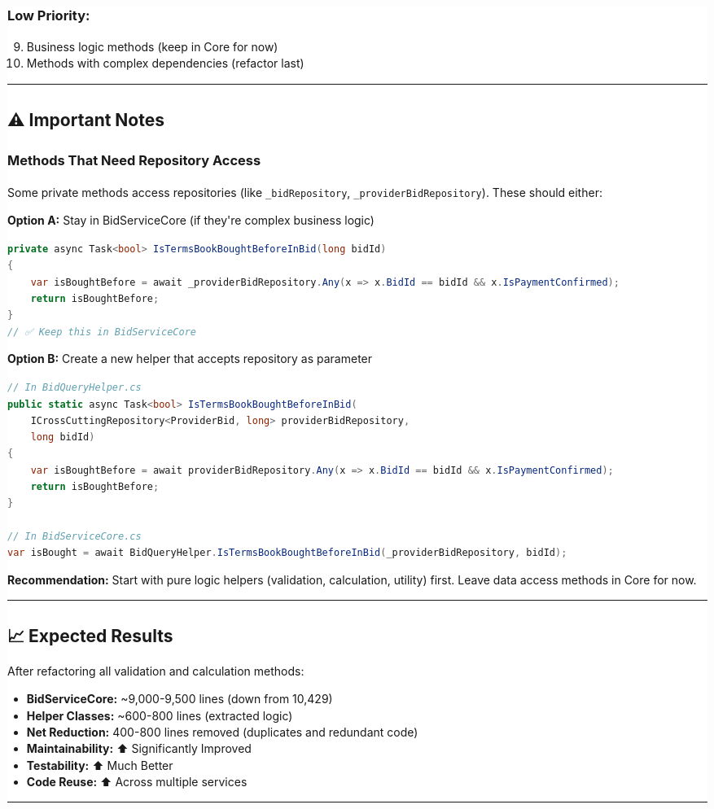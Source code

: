 ### **Low Priority**:
9. Business logic methods (keep in Core for now)
10. Methods with complex dependencies (refactor last)

---

## ⚠️ Important Notes

### Methods That Need Repository Access
Some private methods access repositories (like `_bidRepository`, `_providerBidRepository`). These should either:

**Option A:** Stay in BidServiceCore (if they're complex business logic)
```csharp
private async Task<bool> IsTermsBookBoughtBeforeInBid(long bidId)
{
    var isBoughtBefore = await _providerBidRepository.Any(x => x.BidId == bidId && x.IsPaymentConfirmed);
    return isBoughtBefore;
}
// ✅ Keep this in BidServiceCore
```

**Option B:** Create a new helper that accepts repository as parameter
```csharp
// In BidQueryHelper.cs
public static async Task<bool> IsTermsBookBoughtBeforeInBid(
    ICrossCuttingRepository<ProviderBid, long> providerBidRepository,
    long bidId)
{
    var isBoughtBefore = await providerBidRepository.Any(x => x.BidId == bidId && x.IsPaymentConfirmed);
    return isBoughtBefore;
}

// In BidServiceCore.cs
var isBought = await BidQueryHelper.IsTermsBookBoughtBeforeInBid(_providerBidRepository, bidId);
```

**Recommendation:** Start with pure logic helpers (validation, calculation, utility) first. Leave data access methods in Core for now.

---

## 📈 Expected Results

After refactoring all validation and calculation methods:

- **BidServiceCore:** ~9,000-9,500 lines (down from 10,429)
- **Helper Classes:** ~600-800 lines (extracted logic)
- **Net Reduction:** 400-800 lines removed (duplicates and redundant code)
- **Maintainability:** ⬆️ Significantly Improved
- **Testability:** ⬆️ Much Better
- **Code Reuse:** ⬆️ Across multiple services

---